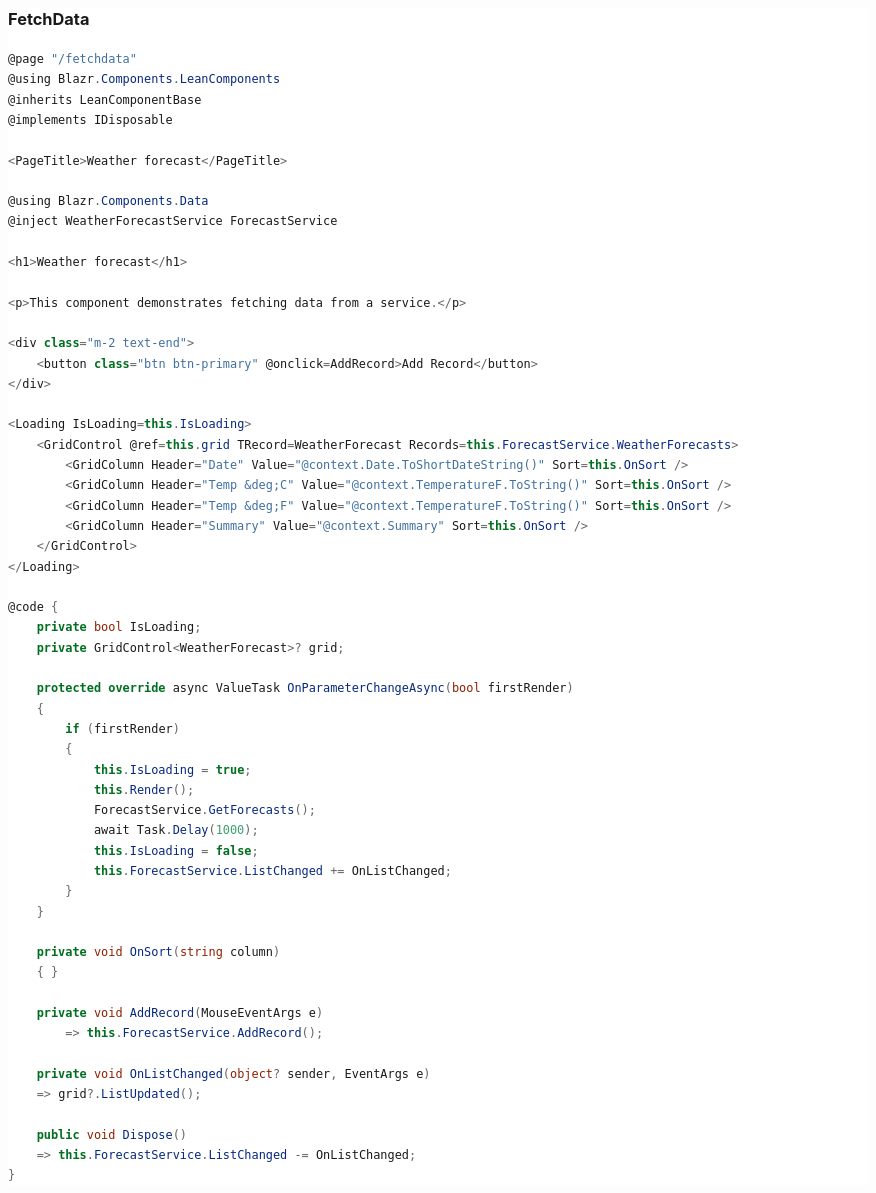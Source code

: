 ### FetchData

```csharp
@page "/fetchdata"
@using Blazr.Components.LeanComponents
@inherits LeanComponentBase
@implements IDisposable

<PageTitle>Weather forecast</PageTitle>

@using Blazr.Components.Data
@inject WeatherForecastService ForecastService

<h1>Weather forecast</h1>

<p>This component demonstrates fetching data from a service.</p>

<div class="m-2 text-end">
    <button class="btn btn-primary" @onclick=AddRecord>Add Record</button>
</div>

<Loading IsLoading=this.IsLoading>
    <GridControl @ref=this.grid TRecord=WeatherForecast Records=this.ForecastService.WeatherForecasts>
        <GridColumn Header="Date" Value="@context.Date.ToShortDateString()" Sort=this.OnSort />
        <GridColumn Header="Temp &deg;C" Value="@context.TemperatureF.ToString()" Sort=this.OnSort />
        <GridColumn Header="Temp &deg;F" Value="@context.TemperatureF.ToString()" Sort=this.OnSort />
        <GridColumn Header="Summary" Value="@context.Summary" Sort=this.OnSort />
    </GridControl>
</Loading>

@code {
    private bool IsLoading;
    private GridControl<WeatherForecast>? grid;

    protected override async ValueTask OnParameterChangeAsync(bool firstRender)
    {
        if (firstRender)
        {
            this.IsLoading = true;
            this.Render();
            ForecastService.GetForecasts();
            await Task.Delay(1000);
            this.IsLoading = false;
            this.ForecastService.ListChanged += OnListChanged;
        }
    }

    private void OnSort(string column)
    { }

    private void AddRecord(MouseEventArgs e)
        => this.ForecastService.AddRecord();

    private void OnListChanged(object? sender, EventArgs e)
    => grid?.ListUpdated();

    public void Dispose()
    => this.ForecastService.ListChanged -= OnListChanged;
}
```
